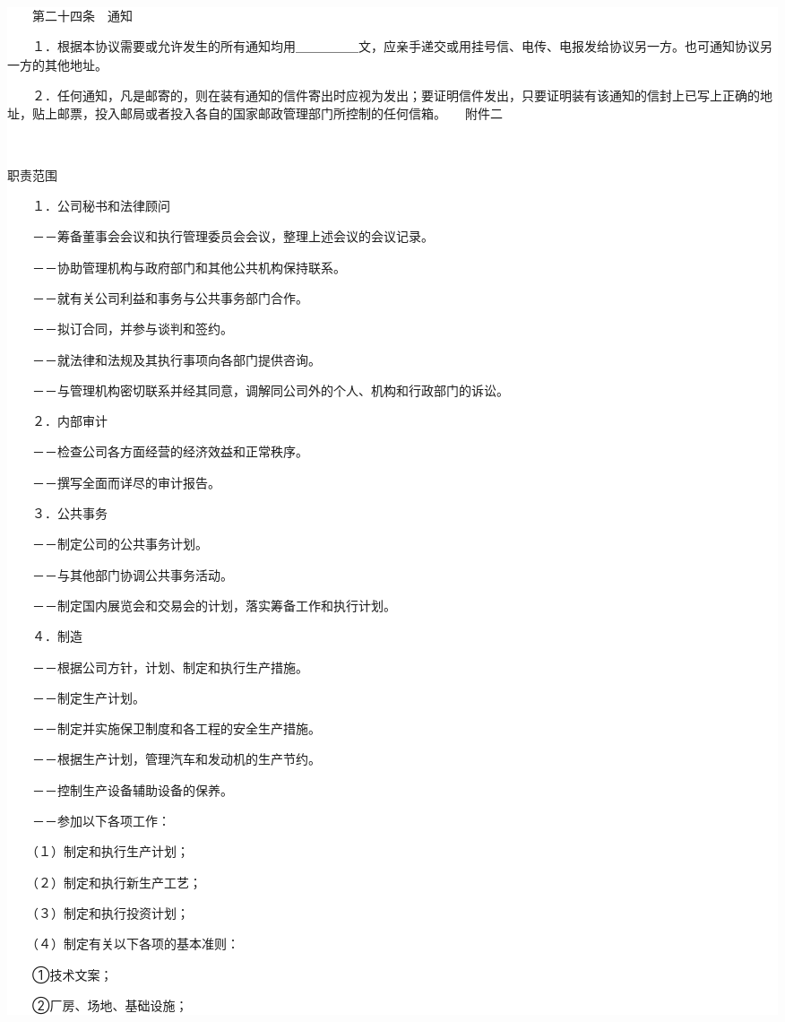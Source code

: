 　　第二十四条　通知

　　１．根据本协议需要或允许发生的所有通知均用＿＿＿＿＿文，应亲手递交或用挂号信、电传、电报发给协议另一方。也可通知协议另一方的其他地址。

　　２．任何通知，凡是邮寄的，则在装有通知的信件寄出时应视为发出；要证明信件发出，只要证明装有该通知的信封上已写上正确的地址，贴上邮票，投入邮局或者投入各自的国家邮政管理部门所控制的任何信箱。　　附件二

　　


 职责范围



　　１．公司秘书和法律顾问

　　－－筹备董事会会议和执行管理委员会会议，整理上述会议的会议记录。

　　－－协助管理机构与政府部门和其他公共机构保持联系。

　　－－就有关公司利益和事务与公共事务部门合作。

　　－－拟订合同，并参与谈判和签约。

　　－－就法律和法规及其执行事项向各部门提供咨询。

　　－－与管理机构密切联系并经其同意，调解同公司外的个人、机构和行政部门的诉讼。

　　２．内部审计

　　－－检查公司各方面经营的经济效益和正常秩序。

　　－－撰写全面而详尽的审计报告。

　　３．公共事务

　　－－制定公司的公共事务计划。

　　－－与其他部门协调公共事务活动。

　　－－制定国内展览会和交易会的计划，落实筹备工作和执行计划。

　　４．制造

　　－－根据公司方针，计划、制定和执行生产措施。

　　－－制定生产计划。

　　－－制定并实施保卫制度和各工程的安全生产措施。

　　－－根据生产计划，管理汽车和发动机的生产节约。

　　－－控制生产设备辅助设备的保养。

　　－－参加以下各项工作：

　　（１）制定和执行生产计划；

　　（２）制定和执行新生产工艺；

　　（３）制定和执行投资计划；

　　（４）制定有关以下各项的基本准则：

　　①技术文案；

　　②厂房、场地、基础设施；
